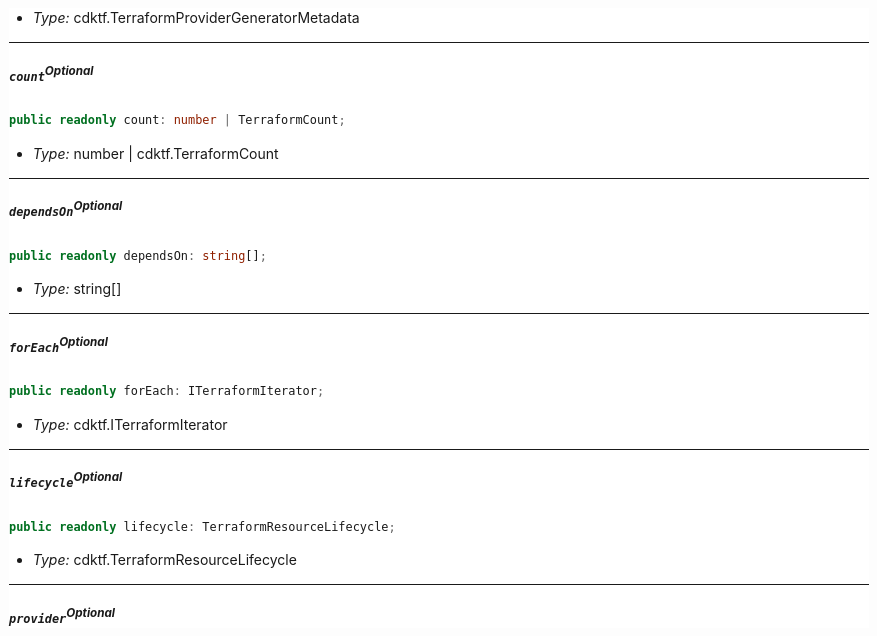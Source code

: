 - *Type:* cdktf.TerraformProviderGeneratorMetadata

---

##### `count`<sup>Optional</sup> <a name="count" id="@cdktf/provider-cloudflare.dataCloudflareUserAgentBlockingRule.DataCloudflareUserAgentBlockingRule.property.count"></a>

```typescript
public readonly count: number | TerraformCount;
```

- *Type:* number | cdktf.TerraformCount

---

##### `dependsOn`<sup>Optional</sup> <a name="dependsOn" id="@cdktf/provider-cloudflare.dataCloudflareUserAgentBlockingRule.DataCloudflareUserAgentBlockingRule.property.dependsOn"></a>

```typescript
public readonly dependsOn: string[];
```

- *Type:* string[]

---

##### `forEach`<sup>Optional</sup> <a name="forEach" id="@cdktf/provider-cloudflare.dataCloudflareUserAgentBlockingRule.DataCloudflareUserAgentBlockingRule.property.forEach"></a>

```typescript
public readonly forEach: ITerraformIterator;
```

- *Type:* cdktf.ITerraformIterator

---

##### `lifecycle`<sup>Optional</sup> <a name="lifecycle" id="@cdktf/provider-cloudflare.dataCloudflareUserAgentBlockingRule.DataCloudflareUserAgentBlockingRule.property.lifecycle"></a>

```typescript
public readonly lifecycle: TerraformResourceLifecycle;
```

- *Type:* cdktf.TerraformResourceLifecycle

---

##### `provider`<sup>Optional</sup> <a name="provider" id="@cdktf/provider-cloudflare.dataCloudflareUserAgentBlockingRule.DataCloudflareUserAgentBlockingRule.property.provider"></a>
